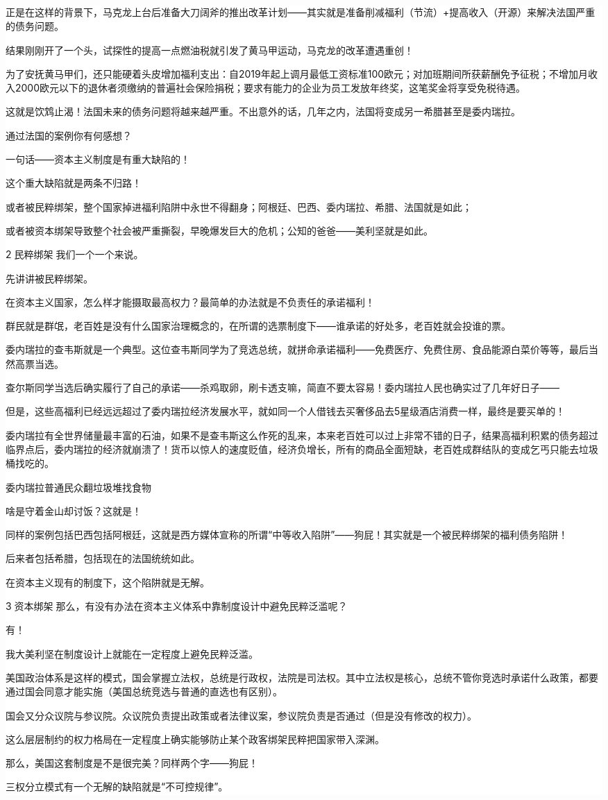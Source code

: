 正是在这样的背景下，马克龙上台后准备大刀阔斧的推出改革计划——其实就是准备削减福利（节流）+提高收入（开源）来解决法国严重的债务问题。

结果刚刚开了一个头，试探性的提高一点燃油税就引发了黄马甲运动，马克龙的改革遭遇重创！

为了安抚黄马甲们，还只能硬着头皮增加福利支出：自2019年起上调月最低工资标准100欧元；对加班期间所获薪酬免予征税；不增加月收入2000欧元以下的退休者须缴纳的普遍社会保险捐税；要求有能力的企业为员工发放年终奖，这笔奖金将享受免税待遇。

这就是饮鸩止渴！法国未来的债务问题将越来越严重。不出意外的话，几年之内，法国将变成另一希腊甚至是委内瑞拉。

通过法国的案例你有何感想？

一句话——资本主义制度是有重大缺陷的！

这个重大缺陷就是两条不归路！

或者被民粹绑架，整个国家掉进福利陷阱中永世不得翻身；阿根廷、巴西、委内瑞拉、希腊、法国就是如此；

或者被资本绑架导致整个社会被严重撕裂，早晚爆发巨大的危机；公知的爸爸——美利坚就是如此。

2 民粹绑架
我们一个一个来说。

先讲讲被民粹绑架。

在资本主义国家，怎么样才能摄取最高权力？最简单的办法就是不负责任的承诺福利！

群民就是群氓，老百姓是没有什么国家治理概念的，在所谓的选票制度下——谁承诺的好处多，老百姓就会投谁的票。

委内瑞拉的查韦斯就是一个典型。这位查韦斯同学为了竞选总统，就拼命承诺福利——免费医疗、免费住房、食品能源白菜价等等，最后当然高票当选。

查尔斯同学当选后确实履行了自己的承诺——杀鸡取卵，刷卡透支嘛，简直不要太容易！委内瑞拉人民也确实过了几年好日子——

但是，这些高福利已经远远超过了委内瑞拉经济发展水平，就如同一个人借钱去买奢侈品去5星级酒店消费一样，最终是要买单的！

委内瑞拉有全世界储量最丰富的石油，如果不是查韦斯这么作死的乱来，本来老百姓可以过上非常不错的日子，结果高福利积累的债务超过临界点后，委内瑞拉的经济就崩溃了！货币以惊人的速度贬值，经济负增长，所有的商品全面短缺，老百姓成群结队的变成乞丐只能去垃圾桶找吃的。


委内瑞拉普通民众翻垃圾堆找食物


啥是守着金山却讨饭？这就是！

同样的案例包括巴西包括阿根廷，这就是西方媒体宣称的所谓“中等收入陷阱”——狗屁！其实就是一个被民粹绑架的福利债务陷阱！

后来者包括希腊，包括现在的法国统统如此。

在资本主义现有的制度下，这个陷阱就是无解。

3 资本绑架
那么，有没有办法在资本主义体系中靠制度设计中避免民粹泛滥呢？

有！

我大美利坚在制度设计上就能在一定程度上避免民粹泛滥。

美国政治体系是这样的模式，国会掌握立法权，总统是行政权，法院是司法权。其中立法权是核心，总统不管你竞选时承诺什么政策，都要通过国会同意才能实施（美国总统竞选与普通的直选也有区别）。

国会又分众议院与参议院。众议院负责提出政策或者法律议案，参议院负责是否通过（但是没有修改的权力）。

这么层层制约的权力格局在一定程度上确实能够防止某个政客绑架民粹把国家带入深渊。

那么，美国这套制度是不是很完美？同样两个字——狗屁！

三权分立模式有一个无解的缺陷就是“不可控规律”。
